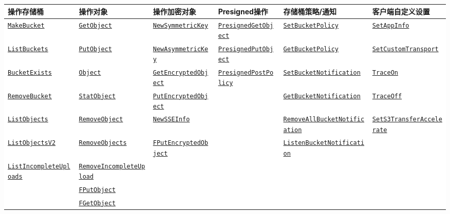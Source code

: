 | 操作存储桶                                                   | 操作对象                                                     | 操作加密对象                                                 | Presigned操作                                                | 存储桶策略/通知                                              | 客户端自定义设置                                             |
| :----------------------------------------------------------- | :----------------------------------------------------------- | :----------------------------------------------------------- | :----------------------------------------------------------- | :----------------------------------------------------------- | :----------------------------------------------------------- |
| [`MakeBucket`](http://docs.minio.org.cn/docs/master/golang-client-api-reference#MakeBucket) | [`GetObject`](http://docs.minio.org.cn/docs/master/golang-client-api-reference#GetObject) | [`NewSymmetricKey`](http://docs.minio.org.cn/docs/master/golang-client-api-reference#NewSymmetricKey) | [`PresignedGetObject`](http://docs.minio.org.cn/docs/master/golang-client-api-reference#PresignedGetObject) | [`SetBucketPolicy`](http://docs.minio.org.cn/docs/master/golang-client-api-reference#SetBucketPolicy) | [`SetAppInfo`](http://docs.minio.org.cn/docs/master/golang-client-api-reference#SetAppInfo) |
| [`ListBuckets`](http://docs.minio.org.cn/docs/master/golang-client-api-reference#ListBuckets) | [`PutObject`](http://docs.minio.org.cn/docs/master/golang-client-api-reference#PutObject) | [`NewAsymmetricKey`](http://docs.minio.org.cn/docs/master/golang-client-api-reference#NewAsymmetricKey) | [`PresignedPutObject`](http://docs.minio.org.cn/docs/master/golang-client-api-reference#PresignedPutObject) | [`GetBucketPolicy`](http://docs.minio.org.cn/docs/master/golang-client-api-reference#GetBucketPolicy) | [`SetCustomTransport`](http://docs.minio.org.cn/docs/master/golang-client-api-reference#SetCustomTransport) |
| [`BucketExists`](http://docs.minio.org.cn/docs/master/golang-client-api-reference#BucketExists) | [`Object`](http://docs.minio.org.cn/docs/master/golang-client-api-reference#Object) | [`GetEncryptedObject`](http://docs.minio.org.cn/docs/master/golang-client-api-reference#GetEncryptedObject) | [`PresignedPostPolicy`](http://docs.minio.org.cn/docs/master/golang-client-api-reference#PresignedPostPolicy) | [`SetBucketNotification`](http://docs.minio.org.cn/docs/master/golang-client-api-reference#SetBucketNotification) | [`TraceOn`](http://docs.minio.org.cn/docs/master/golang-client-api-reference#TraceOn) |
| [`RemoveBucket`](http://docs.minio.org.cn/docs/master/golang-client-api-reference#RemoveBucket) | [`StatObject`](http://docs.minio.org.cn/docs/master/golang-client-api-reference#StatObject) | [`PutEncryptedObject`](http://docs.minio.org.cn/docs/master/golang-client-api-reference#PutEncryptedObject) |                                                              | [`GetBucketNotification`](http://docs.minio.org.cn/docs/master/golang-client-api-reference#GetBucketNotification) | [`TraceOff`](http://docs.minio.org.cn/docs/master/golang-client-api-reference#TraceOff) |
| [`ListObjects`](http://docs.minio.org.cn/docs/master/golang-client-api-reference#ListObjects) | [`RemoveObject`](http://docs.minio.org.cn/docs/master/golang-client-api-reference#RemoveObject) | [`NewSSEInfo`](http://docs.minio.org.cn/docs/master/golang-client-api-reference#NewSSEInfo) |                                                              | [`RemoveAllBucketNotification`](http://docs.minio.org.cn/docs/master/golang-client-api-reference#RemoveAllBucketNotification) | [`SetS3TransferAccelerate`](http://docs.minio.org.cn/docs/master/golang-client-api-reference#SetS3TransferAccelerate) |
| [`ListObjectsV2`](http://docs.minio.org.cn/docs/master/golang-client-api-reference#ListObjectsV2) | [`RemoveObjects`](http://docs.minio.org.cn/docs/master/golang-client-api-reference#RemoveObjects) | [`FPutEncryptedObject`](http://docs.minio.org.cn/docs/master/golang-client-api-reference#FPutEncryptedObject) |                                                              | [`ListenBucketNotification`](http://docs.minio.org.cn/docs/master/golang-client-api-reference#ListenBucketNotification) |                                                              |
| [`ListIncompleteUploads`](http://docs.minio.org.cn/docs/master/golang-client-api-reference#ListIncompleteUploads) | [`RemoveIncompleteUpload`](http://docs.minio.org.cn/docs/master/golang-client-api-reference#RemoveIncompleteUpload) |                                                              |                                                              |                                                              |                                                              |
|                                                              | [`FPutObject`](http://docs.minio.org.cn/docs/master/golang-client-api-reference#FPutObject) |                                                              |                                                              |                                                              |                                                              |
|                                                              | [`FGetObject`](http://docs.minio.org.cn/docs/master/golang-client-api-reference#FGetObject) |                                                              |                                                              |                                                              |                                                              |